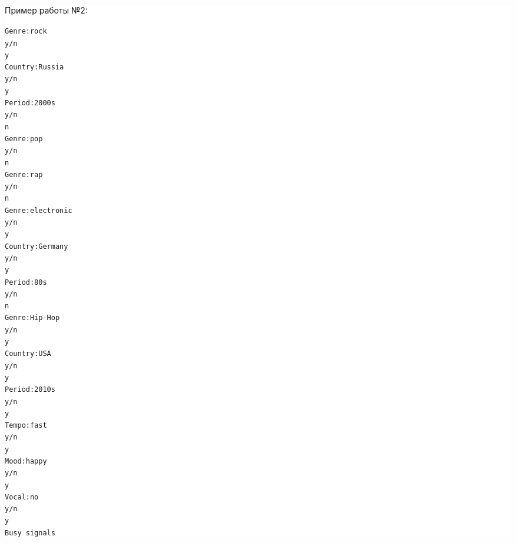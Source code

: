 Пример работы №2:
```
Genre:rock
y/n
y
Country:Russia
y/n
y
Period:2000s
y/n
n
Genre:pop
y/n
n
Genre:rap
y/n
n
Genre:electronic
y/n
y
Country:Germany
y/n
y
Period:80s
y/n
n
Genre:Hip-Hop
y/n
y
Country:USA
y/n
y
Period:2010s
y/n
y
Tempo:fast
y/n
y
Mood:happy
y/n
y
Vocal:no
y/n
y
Busy signals
```
